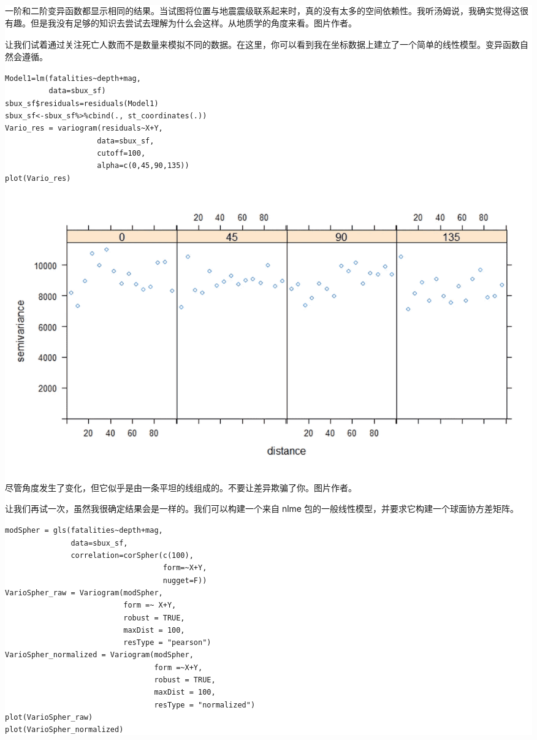 
一阶和二阶变异函数都显示相同的结果。当试图将位置与地震震级联系起来时，真的没有太多的空间依赖性。我听汤姆说，我确实觉得这很有趣。但是我没有足够的知识去尝试去理解为什么会这样。从地质学的角度来看。图片作者。

让我们试着通过关注死亡人数而不是数量来模拟不同的数据。在这里，你可以看到我在坐标数据上建立了一个简单的线性模型。变异函数自然会遵循。

```
Model1=lm(fatalities~depth+mag,
          data=sbux_sf)
sbux_sf$residuals=residuals(Model1)
sbux_sf<-sbux_sf%>%cbind(., st_coordinates(.))
Vario_res = variogram(residuals~X+Y,
                     data=sbux_sf,
                     cutoff=100,
                     alpha=c(0,45,90,135))
plot(Vario_res)
```

![](img/e6d65033e9f3deb73d9275d7133af58d.png)

尽管角度发生了变化，但它似乎是由一条平坦的线组成的。不要让差异欺骗了你。图片作者。

让我们再试一次，虽然我很确定结果会是一样的。我们可以构建一个来自 nlme 包的一般线性模型，并要求它构建一个球面协方差矩阵。

```
modSpher = gls(fatalities~depth+mag,
               data=sbux_sf,
               correlation=corSpher(c(100),
                                    form=~X+Y,
                                    nugget=F)) 
VarioSpher_raw = Variogram(modSpher, 
                           form =~ X+Y,
                           robust = TRUE, 
                           maxDist = 100, 
                           resType = "pearson") 
VarioSpher_normalized = Variogram(modSpher, 
                                  form =~X+Y,
                                  robust = TRUE, 
                                  maxDist = 100, 
                                  resType = "normalized") 
plot(VarioSpher_raw)
plot(VarioSpher_normalized)
```
